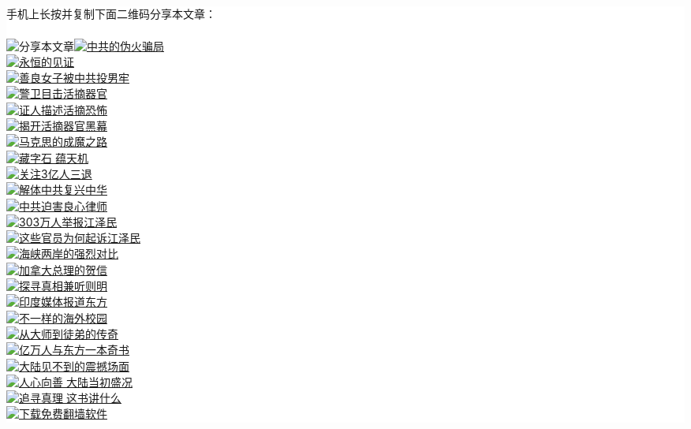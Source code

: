 ####
手机上长按并复制下面二维码分享本文章：<br><br><img src="http://www.hehaibao.com/qr/index.php?m=1&e=L&p=10&t=&d=https://github.com/asdfgt5/djy/blob/master/gb/8/3/29/n2063507.md%231" title="分享本文章"></td><td VALIGN=TOP><a href="https://github.com/asdfgt5/djy/blob/master/gb/16/1/21/n4622075.md?dfh#1" target="_blank"><img src="https://raw.githubusercontent.com/asdfgt5/djy/master/gb/300/wei-f1.jpg" title="中共的伪火骗局"  alt="中共的伪火骗局"></a><br><a href="https://github.com/asdfgt5/yh/blob/master/README.md?dfh#1" target="_blank"><img src="https://raw.githubusercontent.com/asdfgt5/djy/master/gb/300/yong-h.jpg" title="永恒的见证"  alt="永恒的见证"></a><br><a href="https://github.com/asdfgt5/djy/blob/master/gb/13/9/29/n3974789.md?dfh#1" target="_blank"><img src="https://raw.githubusercontent.com/asdfgt5/djy/master/gb/300/shang-lnz.jpg" title="善良女子被中共投男牢"  alt="善良女子被中共投男牢"></a><br><a href="https://github.com/asdfgt5/djy/blob/master/gb/16/3/16/n4663449.md?dfh#1" target="_blank"><img src="https://raw.githubusercontent.com/asdfgt5/djy/master/gb/300/huo-z3.jpg" title="警卫目击活摘器官"  alt="警卫目击活摘器官"></a><br><a href="https://github.com/asdfgt5/djy/blob/master/gb/16/8/7/n8177641.md?dfh#1" target="_blank"><img src="https://raw.githubusercontent.com/asdfgt5/djy/master/gb/300/huo-z4.jpg" title="证人描述活摘恐怖"  alt="证人描述活摘恐怖"></a><br><a href="https://github.com/asdfgt5/djy/blob/master/gb/10/4/19/n2881569.md?dfh#1" target="_blank"><img src="https://raw.githubusercontent.com/asdfgt5/djy/master/gb/300/huo-z1.jpg" title="揭开活摘器官黑幕"  alt="揭开活摘器官黑幕"></a><br><a href="https://github.com/asdfgt5/djy/blob/master/gb/10/11/7/n3077476.md?dfh#1" target="_blank"><img src="https://raw.githubusercontent.com/asdfgt5/djy/master/gb/300/ma-ks.jpg" title="马克思的成魔之路"  alt="马克思的成魔之路"></a><br><a href="https://github.com/asdfgt5/djy/blob/master/gb/14/6/9/n4173977.md?dfh#1" target="_blank"><img src="https://raw.githubusercontent.com/asdfgt5/djy/master/gb/300/chang-zs.jpg" title="藏字石 蕴天机"  alt="藏字石 蕴天机"></a><br><a href="https://github.com/asdfgt5/djy/blob/master/gb/18/5/10/n10381511.md?dfh#1" target="_blank"><img src="https://raw.githubusercontent.com/asdfgt5/djy/master/gb/300/st1.jpg" title="关注3亿人三退"  alt="关注3亿人三退"></a><br><a href="https://github.com/asdfgt5/djy/blob/master/gb/18/3/21/n10237682.md?dfh#1" target="_blank"><img src="https://raw.githubusercontent.com/asdfgt5/djy/master/gb/300/jie-t.jpg" title="解体中共复兴中华"  alt="解体中共复兴中华"></a><br><a href="https://github.com/asdfgt5/djy/blob/master/gb/9/2/9/n2422991.md?dfh#1" target="_blank"><img src="https://raw.githubusercontent.com/asdfgt5/djy/master/gb/300/gao-zs.jpg" title="中共迫害良心律师"  alt="中共迫害良心律师"></a><br><a href="https://github.com/asdfgt5/djy/blob/master/gb/18/12/9/n10900044.md?dfh#1" target="_blank"><img src="https://raw.githubusercontent.com/asdfgt5/djy/master/gb/300/sj1.jpg" title="303万人举报江泽民"  alt="303万人举报江泽民"></a><br><a href="https://github.com/asdfgt5/djy/blob/master/gb/18/8/28/n10672014.md?dfh#1" target="_blank"><img src="https://raw.githubusercontent.com/asdfgt5/djy/master/gb/300/sj2.jpg" title="这些官员为何起诉江泽民"  alt="这些官员为何起诉江泽民"></a><br><a href="https://github.com/asdfgt5/djy/blob/master/gb/8/12/18/n2367165.md?dfh#1" target="_blank"><img src="https://raw.githubusercontent.com/asdfgt5/djy/master/gb/300/liangan.jpg" title="海峡两岸的强烈对比"  alt="海峡两岸的强烈对比"></a><br><a href="https://github.com/asdfgt5/djy/blob/master/gb/15/5/5/n4427238.md?dfh#1" target="_blank"><img src="https://raw.githubusercontent.com/asdfgt5/djy/master/gb/300/jia-ndzl.jpg" title="加拿大总理的贺信"  alt="加拿大总理的贺信"></a><br><a href="https://github.com/asdfgt5/djy/blob/master/gb/11/6/17/n3289382.md?dfh#1" target="_blank">
<img src="https://raw.githubusercontent.com/asdfgt5/djy/master/gb/300/xiao-wd.jpg" title="探寻真相兼听则明"  alt="探寻真相兼听则明"></a><br><a href="https://github.com/asdfgt5/djy/blob/master/gb/18/10/27/n10812623.md?dfh#1" target="_blank"><img src="https://raw.githubusercontent.com/asdfgt5/djy/master/gb/300/yindu.jpg" title="印度媒体报道东方"  alt="印度媒体报道东方"></a><br><a href="https://github.com/asdfgt5/djy/blob/master/gb/18/6/9/n10469652.md?dfh#1" target="_blank"><img src="https://raw.githubusercontent.com/asdfgt5/djy/master/gb/300/xie-j.jpg" title="不一样的海外校园"  alt="不一样的海外校园"></a><br><a href="https://github.com/asdfgt5/djy/blob/master/gb/7/4/5/n1669415.md?dfh#1" target="_blank"><img src="https://raw.githubusercontent.com/asdfgt5/djy/master/gb/300/li-up.jpg" title="从大师到徒弟的传奇"  alt="从大师到徒弟的传奇"></a><br><a href="https://github.com/asdfgt5/djy/blob/master/gb/17/5/26/n9191512.md?dfh#1" target="_blank"><img src="https://raw.githubusercontent.com/asdfgt5/djy/master/gb/300/zfl2.jpg" title="亿万人与东方一本奇书"  alt="亿万人与东方一本奇书"></a><br><a href="https://github.com/asdfgt5/djy/blob/master/gb/13/11/27/n4020290.md?dfh#1" target="_blank"><img src="https://raw.githubusercontent.com/asdfgt5/djy/master/gb/300/zhen-h.jpg" title="大陆见不到的震撼场面"  alt="大陆见不到的震撼场面"></a><br><a href="https://github.com/asdfgt5/djy/blob/master/gb/15/7/17/n4482910.md?dfh#1" target="_blank"><img src="https://raw.githubusercontent.com/asdfgt5/djy/master/gb/300/dalu-sk.jpg" title="人心向善 大陆当初盛况"  alt="人心向善 大陆当初盛况"></a><br><a href="https://github.com/asdfgt5/djy/blob/master/gb/9/10/15/n2689419.md?dfh#1" target="_blank"><img src="https://raw.githubusercontent.com/asdfgt5/djy/master/gb/300/zfl1.jpg" title="追寻真理 这书讲什么"  alt="追寻真理 这书讲什么"></a><br><a href="https://github.com/asdfgt5/fq/blob/master/README.md?dfh#1" target="_blank"><img src="https://raw.githubusercontent.com/asdfgt5/djy/master/gb/300/fq1.jpg" title="下载免费翻墙软件"  alt="下载免费翻墙软件"></a><br></td></tr></table>
